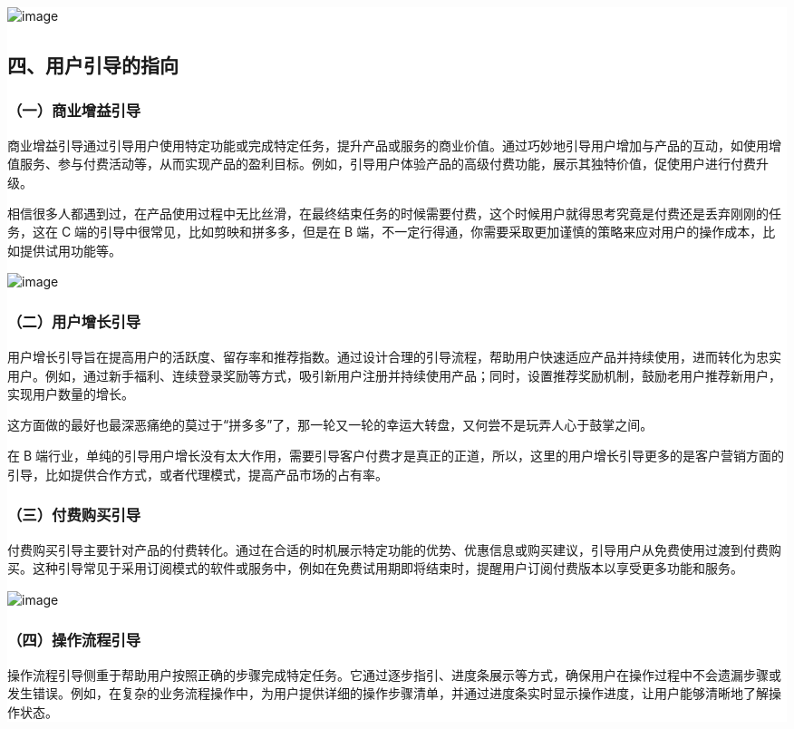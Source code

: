 ![image](https://prod-files-secure.s3.us-west-2.amazonaws.com/a7a0cc5a-89b9-4cda-8686-1fba0ca52f40/bf71860e-af5c-4f0e-956f-a50206e0c366/image.png?X-Amz-Algorithm=AWS4-HMAC-SHA256&X-Amz-Content-Sha256=UNSIGNED-PAYLOAD&X-Amz-Credential=ASIAZI2LB4662NKM2GN4%2F20250526%2Fus-west-2%2Fs3%2Faws4_request&X-Amz-Date=20250526T202315Z&X-Amz-Expires=3600&X-Amz-Security-Token=IQoJb3JpZ2luX2VjEIP%2F%2F%2F%2F%2F%2F%2F%2F%2F%2FwEaCXVzLXdlc3QtMiJIMEYCIQC6n26IEz1GsnQv2%2BsWM7klg%2BlhMNc2877YUL5aksHe3wIhAMAM5gD4ZHAGdPoR7%2FNbQUoP%2Ff4ue0qzN4V42jKTBTccKv8DCEwQABoMNjM3NDIzMTgzODA1IgwYv9fTKLx2yD6R1EQq3AOFPlKeorg0vVjAW%2BIWBp6bT%2FgPNcgcNuTZxLq4Op8b2AMuc%2BrzjWGEf2QQeWuO2hgo%2BeEyUiaBFyMThK6jMLUZ4t7Wq%2Be0EobGVT9WnuUQuqsezEsK0mNo1Uq8urJJrAX5K0%2BopjJ6xSUQHnX0Q19zP6rvTerER0YnBk%2Bn5LpffyWvWEpheGr3godXC9WcBDgVeI%2F8l7u7%2FxR%2BznRxCDFm%2FcJmoAIV8aGOrUvn18vzsChP1NuhgrPY9fDfdVW6nY5nvdgiqL1ClYYut4hiheAO0y47h0%2F7y92z7%2BG1n9XScWhkPAs%2BHqcLDZOILxrOy%2BMjzY%2FxVsl8MJDjaNVx7cR8TEb0Ia7k7OwvKci%2Fjgasaooqc98jFeLdgAzsfG0oBnDWdK89f8yiwBO7FpWfdNAXbCyKfnsen2h0Tu27gB3FLg4%2BzKBlzU1FpUczOT4D%2BKewY3s5DAcc%2BmgXITAmnwYLwjV2Iw4wHImB1g5cJdDJm529%2Bc38Cy3GhBBC6CIBsi%2BZZZoqGzWgx7KuavosO%2BOeM%2B5OOMwj50FUqQqODbWJDCI6q4JDByHkbz%2BDX0f6XGo%2B3Tyu2aLjqRQBGV7nSQHbLmgX2%2FUDkBpp30bDyRbE2n79JuVXKDTzy%2FoPwDCU%2BdLBBjqkARM902OUBzZiYnR13ahW43MolSD2VA9BVWyPW065QXa8ctlmLLFpoiF0QJ5HOzFNxsgVtTDvPy5qVEKfbdmZquXM4D%2Bbf5T6HjjNxCD4w%2F0k5tS%2B1U4Ns0NbpxhxLuvm9cXh%2FJ5v8S5Xiv09LMbVwNAKoXoItDv9D8TmxHWjt1QRpooR2P%2F6dyRi5eTwPf%2Fr2qSEAarhK%2BErKn5fAQ1XrblIctED&X-Amz-Signature=1d6d6836d1a457eb2f34f581aab98f53b0337afaa1ff37e966edac4ebf7be0db&X-Amz-SignedHeaders=host&x-id=GetObject)

## 四、用户引导的指向

### （一）商业增益引导

商业增益引导通过引导用户使用特定功能或完成特定任务，提升产品或服务的商业价值。通过巧妙地引导用户增加与产品的互动，如使用增值服务、参与付费活动等，从而实现产品的盈利目标。例如，引导用户体验产品的高级付费功能，展示其独特价值，促使用户进行付费升级。

相信很多人都遇到过，在产品使用过程中无比丝滑，在最终结束任务的时候需要付费，这个时候用户就得思考究竟是付费还是丢弃刚刚的任务，这在 C 端的引导中很常见，比如剪映和拼多多，但是在 B 端，不一定行得通，你需要采取更加谨慎的策略来应对用户的操作成本，比如提供试用功能等。

![image](https://prod-files-secure.s3.us-west-2.amazonaws.com/a7a0cc5a-89b9-4cda-8686-1fba0ca52f40/6ef47edc-e77d-41c0-b59b-3d452ccbaabd/image.png?X-Amz-Algorithm=AWS4-HMAC-SHA256&X-Amz-Content-Sha256=UNSIGNED-PAYLOAD&X-Amz-Credential=ASIAZI2LB4662NKM2GN4%2F20250526%2Fus-west-2%2Fs3%2Faws4_request&X-Amz-Date=20250526T202315Z&X-Amz-Expires=3600&X-Amz-Security-Token=IQoJb3JpZ2luX2VjEIP%2F%2F%2F%2F%2F%2F%2F%2F%2F%2FwEaCXVzLXdlc3QtMiJIMEYCIQC6n26IEz1GsnQv2%2BsWM7klg%2BlhMNc2877YUL5aksHe3wIhAMAM5gD4ZHAGdPoR7%2FNbQUoP%2Ff4ue0qzN4V42jKTBTccKv8DCEwQABoMNjM3NDIzMTgzODA1IgwYv9fTKLx2yD6R1EQq3AOFPlKeorg0vVjAW%2BIWBp6bT%2FgPNcgcNuTZxLq4Op8b2AMuc%2BrzjWGEf2QQeWuO2hgo%2BeEyUiaBFyMThK6jMLUZ4t7Wq%2Be0EobGVT9WnuUQuqsezEsK0mNo1Uq8urJJrAX5K0%2BopjJ6xSUQHnX0Q19zP6rvTerER0YnBk%2Bn5LpffyWvWEpheGr3godXC9WcBDgVeI%2F8l7u7%2FxR%2BznRxCDFm%2FcJmoAIV8aGOrUvn18vzsChP1NuhgrPY9fDfdVW6nY5nvdgiqL1ClYYut4hiheAO0y47h0%2F7y92z7%2BG1n9XScWhkPAs%2BHqcLDZOILxrOy%2BMjzY%2FxVsl8MJDjaNVx7cR8TEb0Ia7k7OwvKci%2Fjgasaooqc98jFeLdgAzsfG0oBnDWdK89f8yiwBO7FpWfdNAXbCyKfnsen2h0Tu27gB3FLg4%2BzKBlzU1FpUczOT4D%2BKewY3s5DAcc%2BmgXITAmnwYLwjV2Iw4wHImB1g5cJdDJm529%2Bc38Cy3GhBBC6CIBsi%2BZZZoqGzWgx7KuavosO%2BOeM%2B5OOMwj50FUqQqODbWJDCI6q4JDByHkbz%2BDX0f6XGo%2B3Tyu2aLjqRQBGV7nSQHbLmgX2%2FUDkBpp30bDyRbE2n79JuVXKDTzy%2FoPwDCU%2BdLBBjqkARM902OUBzZiYnR13ahW43MolSD2VA9BVWyPW065QXa8ctlmLLFpoiF0QJ5HOzFNxsgVtTDvPy5qVEKfbdmZquXM4D%2Bbf5T6HjjNxCD4w%2F0k5tS%2B1U4Ns0NbpxhxLuvm9cXh%2FJ5v8S5Xiv09LMbVwNAKoXoItDv9D8TmxHWjt1QRpooR2P%2F6dyRi5eTwPf%2Fr2qSEAarhK%2BErKn5fAQ1XrblIctED&X-Amz-Signature=4aebce497f1ee718b6f13b4a851e02cfc0092447276c84caeb9b1bf87f0eaed5&X-Amz-SignedHeaders=host&x-id=GetObject)

### （二）用户增长引导

用户增长引导旨在提高用户的活跃度、留存率和推荐指数。通过设计合理的引导流程，帮助用户快速适应产品并持续使用，进而转化为忠实用户。例如，通过新手福利、连续登录奖励等方式，吸引新用户注册并持续使用产品；同时，设置推荐奖励机制，鼓励老用户推荐新用户，实现用户数量的增长。

这方面做的最好也最深恶痛绝的莫过于“拼多多”了，那一轮又一轮的幸运大转盘，又何尝不是玩弄人心于鼓掌之间。

在 B 端行业，单纯的引导用户增长没有太大作用，需要引导客户付费才是真正的正道，所以，这里的用户增长引导更多的是客户营销方面的引导，比如提供合作方式，或者代理模式，提高产品市场的占有率。

### （三）付费购买引导

付费购买引导主要针对产品的付费转化。通过在合适的时机展示特定功能的优势、优惠信息或购买建议，引导用户从免费使用过渡到付费购买。这种引导常见于采用订阅模式的软件或服务中，例如在免费试用期即将结束时，提醒用户订阅付费版本以享受更多功能和服务。

![image](https://prod-files-secure.s3.us-west-2.amazonaws.com/a7a0cc5a-89b9-4cda-8686-1fba0ca52f40/3ccca822-73a8-4b56-afdd-e76454a56970/image.png?X-Amz-Algorithm=AWS4-HMAC-SHA256&X-Amz-Content-Sha256=UNSIGNED-PAYLOAD&X-Amz-Credential=ASIAZI2LB4662NKM2GN4%2F20250526%2Fus-west-2%2Fs3%2Faws4_request&X-Amz-Date=20250526T202315Z&X-Amz-Expires=3600&X-Amz-Security-Token=IQoJb3JpZ2luX2VjEIP%2F%2F%2F%2F%2F%2F%2F%2F%2F%2FwEaCXVzLXdlc3QtMiJIMEYCIQC6n26IEz1GsnQv2%2BsWM7klg%2BlhMNc2877YUL5aksHe3wIhAMAM5gD4ZHAGdPoR7%2FNbQUoP%2Ff4ue0qzN4V42jKTBTccKv8DCEwQABoMNjM3NDIzMTgzODA1IgwYv9fTKLx2yD6R1EQq3AOFPlKeorg0vVjAW%2BIWBp6bT%2FgPNcgcNuTZxLq4Op8b2AMuc%2BrzjWGEf2QQeWuO2hgo%2BeEyUiaBFyMThK6jMLUZ4t7Wq%2Be0EobGVT9WnuUQuqsezEsK0mNo1Uq8urJJrAX5K0%2BopjJ6xSUQHnX0Q19zP6rvTerER0YnBk%2Bn5LpffyWvWEpheGr3godXC9WcBDgVeI%2F8l7u7%2FxR%2BznRxCDFm%2FcJmoAIV8aGOrUvn18vzsChP1NuhgrPY9fDfdVW6nY5nvdgiqL1ClYYut4hiheAO0y47h0%2F7y92z7%2BG1n9XScWhkPAs%2BHqcLDZOILxrOy%2BMjzY%2FxVsl8MJDjaNVx7cR8TEb0Ia7k7OwvKci%2Fjgasaooqc98jFeLdgAzsfG0oBnDWdK89f8yiwBO7FpWfdNAXbCyKfnsen2h0Tu27gB3FLg4%2BzKBlzU1FpUczOT4D%2BKewY3s5DAcc%2BmgXITAmnwYLwjV2Iw4wHImB1g5cJdDJm529%2Bc38Cy3GhBBC6CIBsi%2BZZZoqGzWgx7KuavosO%2BOeM%2B5OOMwj50FUqQqODbWJDCI6q4JDByHkbz%2BDX0f6XGo%2B3Tyu2aLjqRQBGV7nSQHbLmgX2%2FUDkBpp30bDyRbE2n79JuVXKDTzy%2FoPwDCU%2BdLBBjqkARM902OUBzZiYnR13ahW43MolSD2VA9BVWyPW065QXa8ctlmLLFpoiF0QJ5HOzFNxsgVtTDvPy5qVEKfbdmZquXM4D%2Bbf5T6HjjNxCD4w%2F0k5tS%2B1U4Ns0NbpxhxLuvm9cXh%2FJ5v8S5Xiv09LMbVwNAKoXoItDv9D8TmxHWjt1QRpooR2P%2F6dyRi5eTwPf%2Fr2qSEAarhK%2BErKn5fAQ1XrblIctED&X-Amz-Signature=22d616e67ddf72c7029b6f403c8e9ac804ae328b8420d0f6588bc8f77d37adfb&X-Amz-SignedHeaders=host&x-id=GetObject)

### （四）操作流程引导

操作流程引导侧重于帮助用户按照正确的步骤完成特定任务。它通过逐步指引、进度条展示等方式，确保用户在操作过程中不会遗漏步骤或发生错误。例如，在复杂的业务流程操作中，为用户提供详细的操作步骤清单，并通过进度条实时显示操作进度，让用户能够清晰地了解操作状态。
